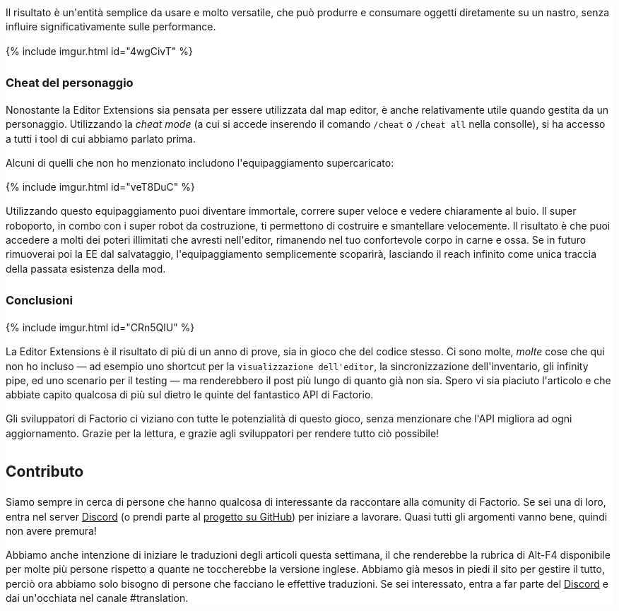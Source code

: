 Il risultato è un'entità semplice da usare e molto versatile, che può produrre e consumare oggetti diretamente su un nastro, senza influire significativamente sulle performance.

{% include imgur.html id="4wgCivT" %}

### Cheat del personaggio

Nonostante la Editor Extensions sia pensata per essere utilizzata dal map editor, è anche relativamente utile quando gestita da un personaggio. Utilizzando la _cheat mode_ (a cui si accede inserendo il comando `/cheat` o `/cheat all` nella consolle), si ha accesso a tutti i tool di cui abbiamo parlato prima.

Alcuni di quelli che non ho menzionato includono l'equipaggiamento supercaricato:

{% include imgur.html id="veT8DuC" %}

Utilizzando questo equipaggiamento puoi diventare immortale, correre super veloce e vedere chiaramente al buio. Il super roboporto, in combo con i super robot da costruzione, ti permettono di costruire e smantellare velocemente. Il risultato è che puoi accedere a molti dei poteri illimitati che avresti nell'editor, rimanendo nel tuo confortevole corpo in carne e ossa. Se in futuro rimuoverai poi la EE dal salvataggio, l'equipaggiamento semplicemente scoparirà, lasciando il reach infinito come unica traccia della passata esistenza della mod.

### Conclusioni

{% include imgur.html id="CRn5QlU" %}

La Editor Extensions è il risultato di più di un anno di prove, sia in gioco che del codice stesso. Ci sono molte, _molte_ cose che qui non ho incluso — ad esempio uno shortcut per la `visualizzazione dell'editor`, la sincronizzazione dell'inventario, gli infinity pipe, ed uno scenario per il testing — ma renderebbero il post più lungo di quanto già non sia. Spero vi sia piaciuto l'articolo e che abbiate capito qualcosa di più sul dietro le quinte del fantastico API di Factorio.

Gli sviluppatori di Factorio ci viziano con tutte le potenzialità di questo gioco, senza menzionare che l'API migliora ad ogni aggiornamento. Grazie per la lettura, e grazie agli sviluppatori per rendere tutto ciò possibile!

## Contributo

Siamo sempre in cerca di persone che hanno qualcosa di interessante da raccontare alla comunity di Factorio. Se sei una di loro, entra nel server [Discord](https://discord.gg/AsXAwyV) (o prendi parte al [progetto su GitHub](https://github.com/AlternativeFFFF/Alt-F4)) per iniziare a lavorare. Quasi tutti gli argomenti vanno bene, quindi non avere premura!

Abbiamo anche intenzione di iniziare le traduzioni degli articoli questa settimana, il che renderebbe la rubrica di Alt-F4 disponibile per molte più persone rispetto a quante ne toccherebbe la versione inglese. Abbiamo già mesos in piedi il sito per gestire il tutto, perciò ora abbiamo solo bisogno di persone che facciano le effettive traduzioni. Se sei interessato, entra a far parte del [Discord](https://discord.gg/ZpNzmN6) e dai un'occhiata nel canale #translation.